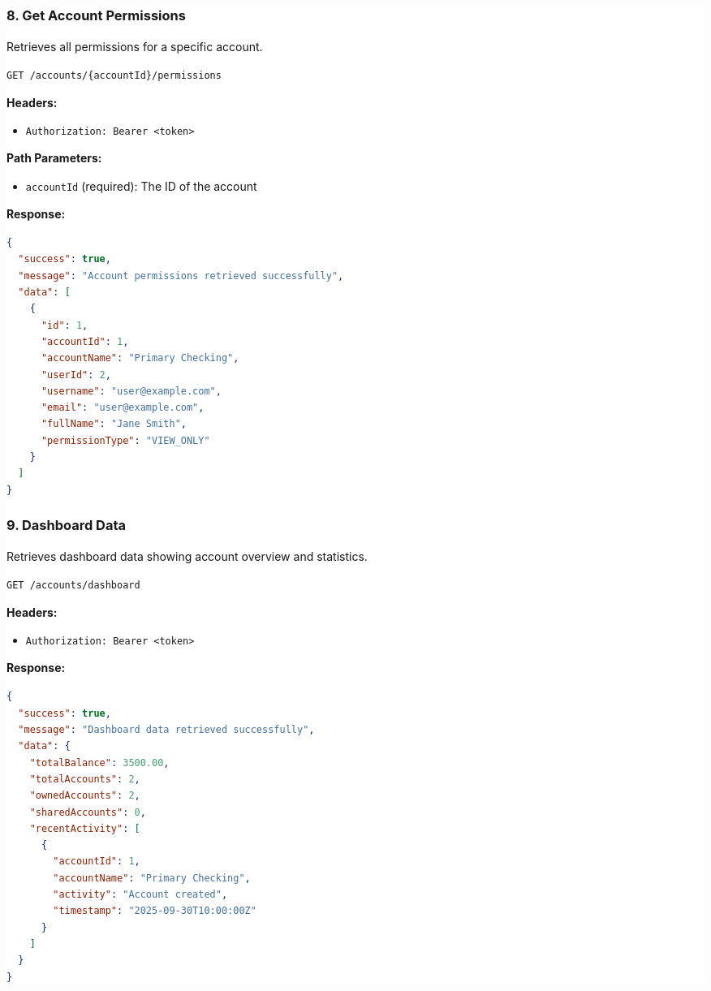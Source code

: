 ### 8. Get Account Permissions
Retrieves all permissions for a specific account.

```http
GET /accounts/{accountId}/permissions
```

**Headers:**
- `Authorization: Bearer <token>`

**Path Parameters:**
- `accountId` (required): The ID of the account

**Response:**
```json
{
  "success": true,
  "message": "Account permissions retrieved successfully",
  "data": [
    {
      "id": 1,
      "accountId": 1,
      "accountName": "Primary Checking",
      "userId": 2,
      "username": "user@example.com",
      "email": "user@example.com",
      "fullName": "Jane Smith",
      "permissionType": "VIEW_ONLY"
    }
  ]
}
```

### 9. Dashboard Data
Retrieves dashboard data showing account overview and statistics.

```http
GET /accounts/dashboard
```

**Headers:**
- `Authorization: Bearer <token>`

**Response:**
```json
{
  "success": true,
  "message": "Dashboard data retrieved successfully",
  "data": {
    "totalBalance": 3500.00,
    "totalAccounts": 2,
    "ownedAccounts": 2,
    "sharedAccounts": 0,
    "recentActivity": [
      {
        "accountId": 1,
        "accountName": "Primary Checking",
        "activity": "Account created",
        "timestamp": "2025-09-30T10:00:00Z"
      }
    ]
  }
}
```
